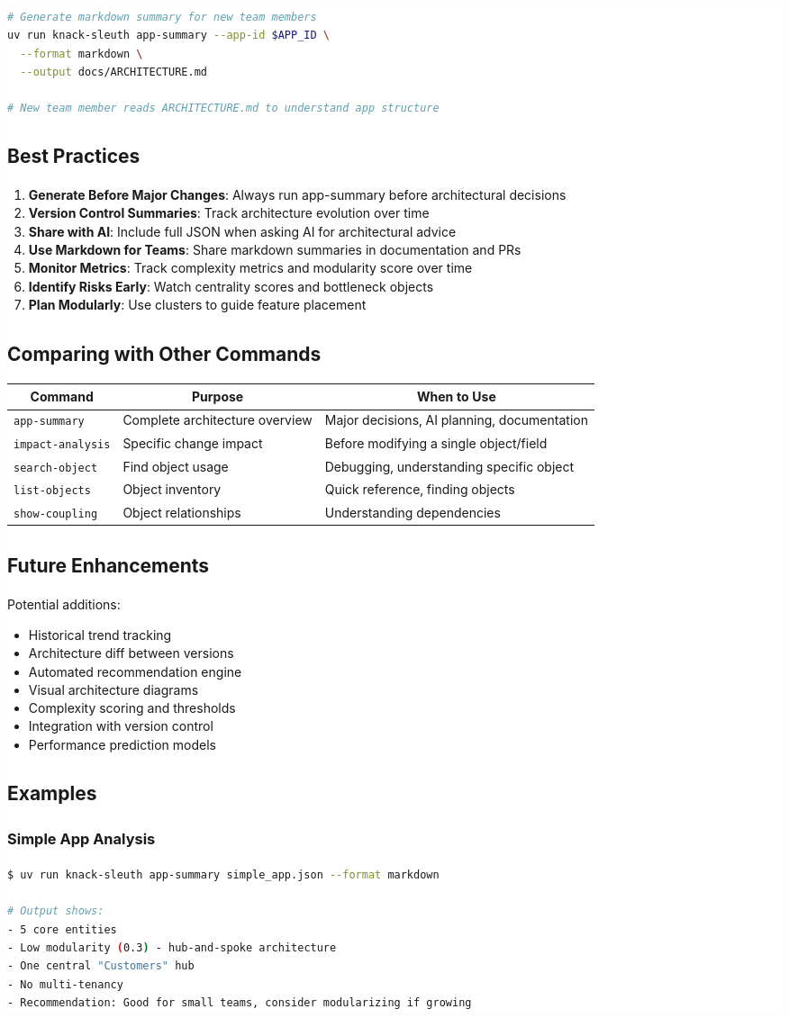 ```bash
# Generate markdown summary for new team members
uv run knack-sleuth app-summary --app-id $APP_ID \
  --format markdown \
  --output docs/ARCHITECTURE.md

# New team member reads ARCHITECTURE.md to understand app structure
```

## Best Practices

1. **Generate Before Major Changes**: Always run app-summary before architectural decisions
2. **Version Control Summaries**: Track architecture evolution over time
3. **Share with AI**: Include full JSON when asking AI for architectural advice
4. **Use Markdown for Teams**: Share markdown summaries in documentation and PRs
5. **Monitor Metrics**: Track complexity metrics and modularity score over time
6. **Identify Risks Early**: Watch centrality scores and bottleneck objects
7. **Plan Modularly**: Use clusters to guide feature placement

## Comparing with Other Commands

| Command | Purpose | When to Use |
|---------|---------|-------------|
| `app-summary` | Complete architecture overview | Major decisions, AI planning, documentation |
| `impact-analysis` | Specific change impact | Before modifying a single object/field |
| `search-object` | Find object usage | Debugging, understanding specific object |
| `list-objects` | Object inventory | Quick reference, finding objects |
| `show-coupling` | Object relationships | Understanding dependencies |

## Future Enhancements

Potential additions:

- Historical trend tracking
- Architecture diff between versions
- Automated recommendation engine
- Visual architecture diagrams
- Complexity scoring and thresholds
- Integration with version control
- Performance prediction models

## Examples

### Simple App Analysis

```bash
$ uv run knack-sleuth app-summary simple_app.json --format markdown

# Output shows:
- 5 core entities
- Low modularity (0.3) - hub-and-spoke architecture
- One central "Customers" hub
- No multi-tenancy
- Recommendation: Good for small teams, consider modularizing if growing
```
